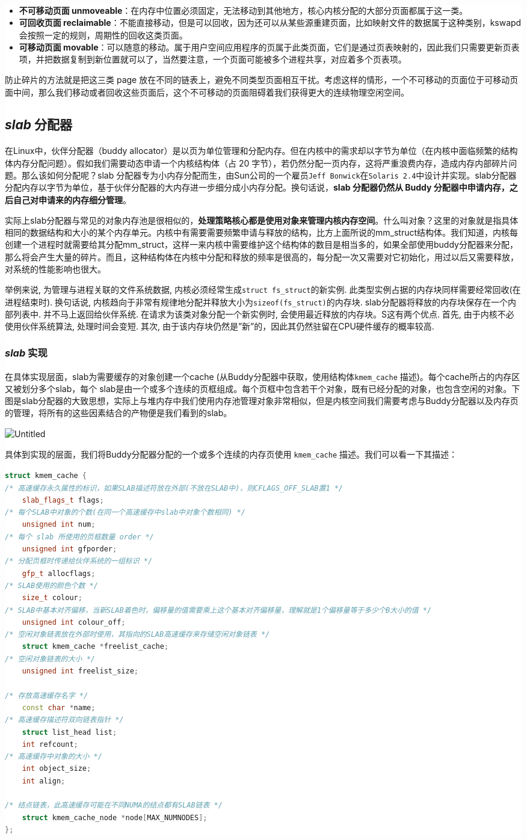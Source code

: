 - **不可移动页面 unmoveable**：在内存中位置必须固定，无法移动到其他地方，核心内核分配的大部分页面都属于这一类。
- **可回收页面 reclaimable**：不能直接移动，但是可以回收，因为还可以从某些源重建页面，比如映射文件的数据属于这种类别，kswapd 会按照一定的规则，周期性的回收这类页面。
- **可移动页面 movable**：可以随意的移动。属于用户空间应用程序的页属于此类页面，它们是通过页表映射的，因此我们只需要更新页表项，并把数据复制到新位置就可以了，当然要注意，一个页面可能被多个进程共享，对应着多个页表项。

防止碎片的方法就是把这三类 page 放在不同的链表上，避免不同类型页面相互干扰。考虑这样的情形，一个不可移动的页面位于可移动页面中间，那么我们移动或者回收这些页面后，这个不可移动的页面阻碍着我们获得更大的连续物理空闲空间。

## *slab* 分配器

在Linux中，伙伴分配器（buddy allocator）是以页为单位管理和分配内存。但在内核中的需求却以字节为单位（在内核中面临频繁的结构体内存分配问题）。假如我们需要动态申请一个内核结构体（占 20 字节），若仍然分配一页内存，这将严重浪费内存，造成内存内部碎片问题。那么该如何分配呢？slab 分配器专为小内存分配而生，由Sun公司的一个雇员`Jeff Bonwick`在`Solaris 2.4`中设计并实现。slab分配器分配内存以字节为单位，基于伙伴分配器的大内存进一步细分成小内存分配。换句话说，**slab 分配器仍然从 Buddy 分配器中申请内存，之后自己对申请来的内存细分管理**。

实际上slab分配器与常见的对象内存池是很相似的，**处理策略核心都是使用对象来管理内核内存空间**。什么叫对象？这里的对象就是指具体相同的数据结构和大小的某个内存单元。内核中有需要需要频繁申请与释放的结构，比方上面所说的mm_struct结构体。我们知道，内核每创建一个进程时就需要给其分配mm_struct，这样一来内核中需要维护这个结构体的数目是相当多的，如果全部使用buddy分配器来分配，那么将会产生大量的碎片。而且，这种结构体在内核中分配和释放的频率是很高的，每分配一次又需要对它初始化，用过以后又需要释放，对系统的性能影响也很大。

举例来说, 为管理与进程关联的文件系统数据, 内核必须经常生成`struct fs_struct`的新实例. 此类型实例占据的内存块同样需要经常回收(在进程结束时). 换句话说, 内核趋向于非常有规律地分配并释放大小为`sizeof(fs_struct)`的内存块. slab分配器将释放的内存块保存在一个内部列表中. 并不马上返回给伙伴系统. 在请求为该类对象分配一个新实例时, 会使用最近释放的内存块。S这有两个优点. 首先, 由于内核不必使用伙伴系统算法, 处理时间会变短. 其次, 由于该内存块仍然是”新”的，因此其仍然驻留在CPU硬件缓存的概率较高.

### *slab* 实现

在具体实现层面，slab为需要缓存的对象创建一个cache (从Buddy分配器中获取，使用结构体`kmem_cache` 描述)。每个cache所占的内存区又被划分多个slab，每个 slab是由一个或多个连续的页框组成。每个页框中包含若干个对象，既有已经分配的对象，也包含空闲的对象。下图是slab分配器的大致思想，实际上与堆内存中我们使用内存池管理对象非常相似，但是内核空间我们需要考虑与Buddy分配器以及内存页的管理，将所有的这些因素结合的产物便是我们看到的slab。

![Untitled](Linux%20%E5%86%85%E5%AD%98%E5%88%86%E9%85%8D%E6%9C%BA%E5%88%B6%209d21f14218864a9a9fbe85ca969926c4/Untitled%2017.png)

具体到实现的层面，我们将Buddy分配器分配的一个或多个连续的内存页使用 `kmem_cache` 描述。我们可以看一下其描述：

```cpp
struct kmem_cache {
/* 高速缓存永久属性的标识，如果SLAB描述符放在外部(不放在SLAB中)，则CFLAGS_OFF_SLAB置1 */
    slab_flags_t flags; 
/* 每个SLAB中对象的个数(在同一个高速缓存中slab中对象个数相同) */
    unsigned int num;
/* 每个 slab 所使用的页框数量 order */
    unsigned int gfporder; 
/* 分配页框时传递给伙伴系统的一组标识 */
    gfp_t allocflags; 
/* SLAB使用的颜色个数 */
    size_t colour;   
/* SLAB中基本对齐偏移，当新SLAB着色时，偏移量的值需要乘上这个基本对齐偏移量，理解就是1个偏移量等于多少个B大小的值 */
    unsigned int colour_off; 
/* 空闲对象链表放在外部时使用，其指向的SLAB高速缓存来存储空闲对象链表 */
    struct kmem_cache *freelist_cache;
/* 空闲对象链表的大小 */
    unsigned int freelist_size;

/* 存放高速缓存名字 */
    const char *name;
/* 高速缓存描述符双向链表指针 */
    struct list_head list;
    int refcount;
/* 高速缓存中对象的大小 */
    int object_size;
    int align;

/* 结点链表，此高速缓存可能在不同NUMA的结点都有SLAB链表 */
    struct kmem_cache_node *node[MAX_NUMNODES];
};
```
